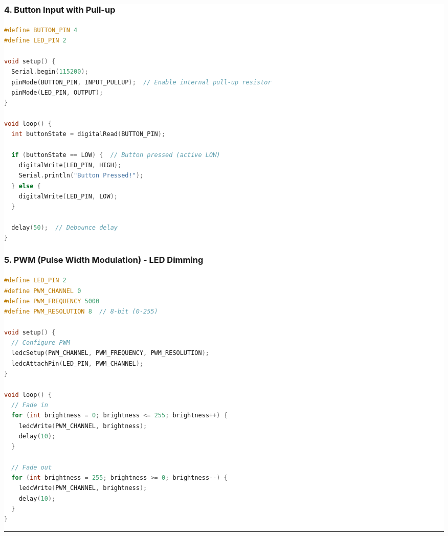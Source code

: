 ### 4. Button Input with Pull-up

```cpp
#define BUTTON_PIN 4
#define LED_PIN 2

void setup() {
  Serial.begin(115200);
  pinMode(BUTTON_PIN, INPUT_PULLUP);  // Enable internal pull-up resistor
  pinMode(LED_PIN, OUTPUT);
}

void loop() {
  int buttonState = digitalRead(BUTTON_PIN);
  
  if (buttonState == LOW) {  // Button pressed (active LOW)
    digitalWrite(LED_PIN, HIGH);
    Serial.println("Button Pressed!");
  } else {
    digitalWrite(LED_PIN, LOW);
  }
  
  delay(50);  // Debounce delay
}
```

### 5. PWM (Pulse Width Modulation) - LED Dimming

```cpp
#define LED_PIN 2
#define PWM_CHANNEL 0
#define PWM_FREQUENCY 5000
#define PWM_RESOLUTION 8  // 8-bit (0-255)

void setup() {
  // Configure PWM
  ledcSetup(PWM_CHANNEL, PWM_FREQUENCY, PWM_RESOLUTION);
  ledcAttachPin(LED_PIN, PWM_CHANNEL);
}

void loop() {
  // Fade in
  for (int brightness = 0; brightness <= 255; brightness++) {
    ledcWrite(PWM_CHANNEL, brightness);
    delay(10);
  }
  
  // Fade out
  for (int brightness = 255; brightness >= 0; brightness--) {
    ledcWrite(PWM_CHANNEL, brightness);
    delay(10);
  }
}
```

---